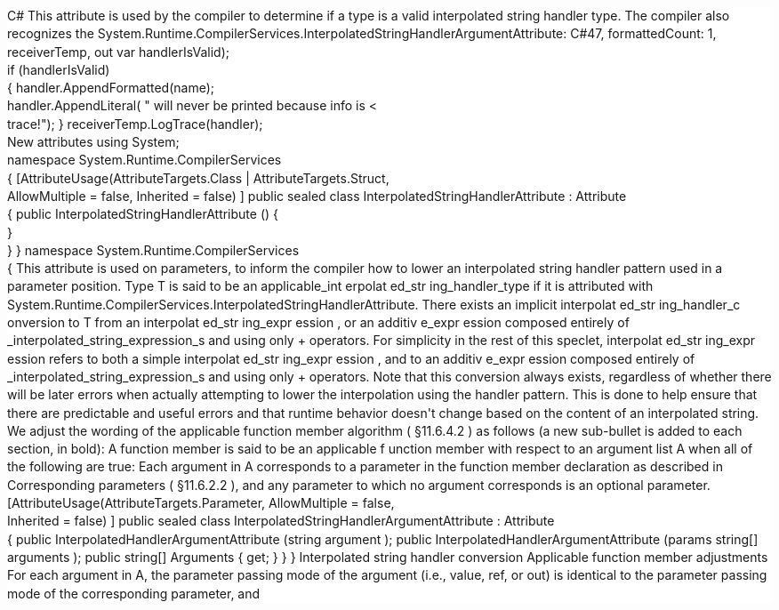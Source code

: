 C#
This attribute is used by the compiler to determine if a type is a valid interpolated string
handler type.
The compiler also recognizes the
System.Runtime.CompilerServices.InterpolatedStringHandlerArgumentAttribute:
C#47, formattedCount: 1, receiverTemp, out var handlerIsValid);  
if (handlerIsValid)  
{ 
    handler.AppendFormatted(name);  
    handler.AppendLiteral( " will never be printed because info is <  
trace!"); 
} 
receiverTemp.LogTrace(handler);  
New attributes
using System;  
namespace  System.Runtime.CompilerServices  
{ 
    [AttributeUsage(AttributeTargets.Class | AttributeTargets.Struct,  
AllowMultiple = false, Inherited = false) ] 
    public sealed class InterpolatedStringHandlerAttribute  : Attribute  
    { 
        public InterpolatedStringHandlerAttribute () 
        {  
        }  
    } 
} 
namespace  System.Runtime.CompilerServices  
{ This attribute is used on parameters, to inform the compiler how to lower an
interpolated string handler pattern used in a parameter position.
Type T is said to be an applicable_int erpolat ed_str ing_handler_type  if it is attributed with
System.Runtime.CompilerServices.InterpolatedStringHandlerAttribute. There exists an
implicit interpolat ed_str ing_handler_c onversion to T from an
interpolat ed_str ing_expr ession , or an additiv e_expr ession  composed entirely of
_interpolated_string_expression_s and using only + operators.
For simplicity in the rest of this speclet, interpolat ed_str ing_expr ession  refers to both a
simple interpolat ed_str ing_expr ession , and to an additiv e_expr ession  composed entirely
of _interpolated_string_expression_s and using only + operators.
Note that this conversion always exists, regardless of whether there will be later errors
when actually attempting to lower the interpolation using the handler pattern. This is
done to help ensure that there are predictable and useful errors and that runtime
behavior doesn't change based on the content of an interpolated string.
We adjust the wording of the applicable function member algorithm ( §11.6.4.2 ) as
follows (a new sub-bullet is added to each section, in bold):
A function member is said to be an applicable f unction member  with respect to an
argument list A when all of the following are true:
Each argument in A corresponds to a parameter in the function member
declaration as described in Corresponding parameters ( §11.6.2.2 ), and any
parameter to which no argument corresponds is an optional parameter.    [AttributeUsage(AttributeTargets.Parameter, AllowMultiple = false,  
Inherited = false) ] 
    public sealed class InterpolatedStringHandlerArgumentAttribute  : 
Attribute  
    { 
        public InterpolatedHandlerArgumentAttribute (string argument ); 
        public InterpolatedHandlerArgumentAttribute (params string[] 
arguments ); 
        public string[] Arguments { get; } 
    } 
} 
Interpolated string handler conversion
Applicable function member adjustments
For each argument in A, the parameter passing mode of the argument (i.e., value,
ref, or out) is identical to the parameter passing mode of the corresponding
parameter, and